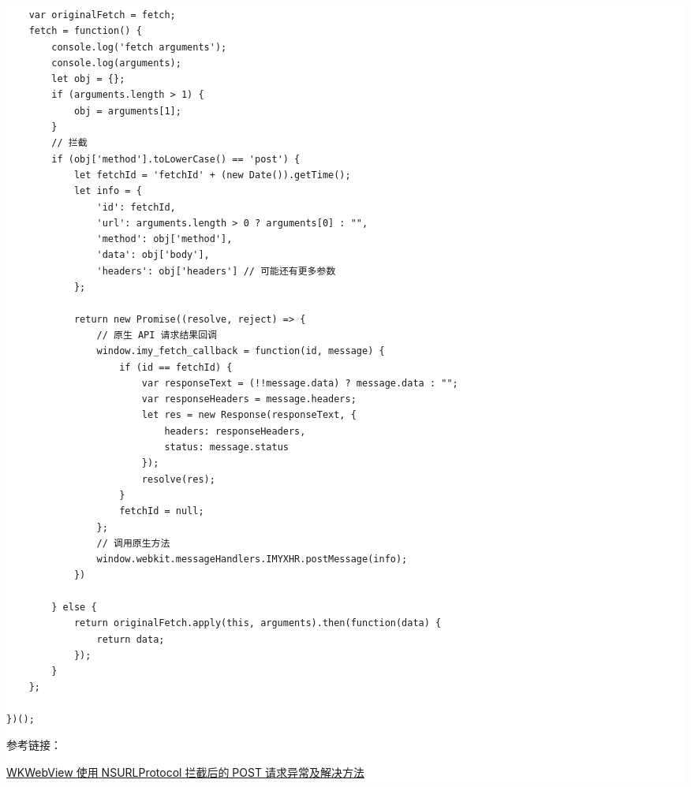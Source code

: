 ```
    var originalFetch = fetch;
    fetch = function() {
        console.log('fetch arguments');
        console.log(arguments);
        let obj = {};
        if (arguments.length > 1) {
            obj = arguments[1];
        }
        // 拦截
        if (obj['method'].toLowerCase() == 'post') {
            let fetchId = 'fetchId' + (new Date()).getTime();
            let info = {
                'id': fetchId,
                'url': arguments.length > 0 ? arguments[0] : "",
                'method': obj['method'],
                'data': obj['body'],
                'headers': obj['headers'] // 可能还有更多参数
            };

            return new Promise((resolve, reject) => {
                // 原生 API 请求结果回调
                window.imy_fetch_callback = function(id, message) {
                    if (id == fetchId) {
                        var responseText = (!!message.data) ? message.data : "";
                        var responseHeaders = message.headers;
                        let res = new Response(responseText, {
                            headers: responseHeaders,
                            status: message.status
                        });
                        resolve(res);
                    }
                    fetchId = null;
                };
                // 调用原生方法
                window.webkit.messageHandlers.IMYXHR.postMessage(info);
            })

        } else {
            return originalFetch.apply(this, arguments).then(function(data) {
                return data;
            });
        }
    };

})();

```


参考链接：

[WKWebView 使用 NSURLProtocol 拦截后的 POST 请求异常及解决方法](https://www.jianshu.com/p/4c33d6b05c4c)
